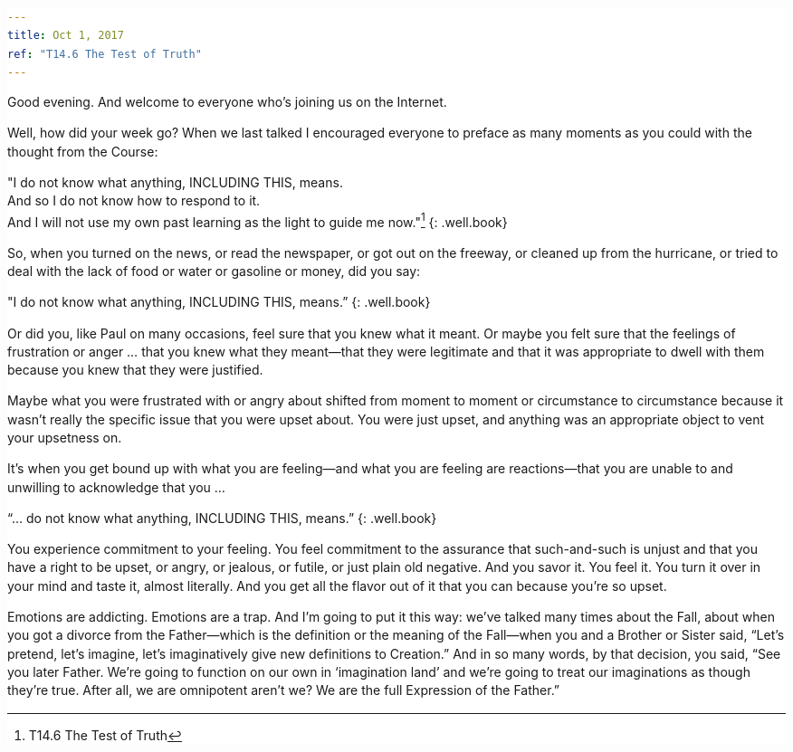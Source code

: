 ```yaml
---
title: Oct 1, 2017
ref: "T14.6 The Test of Truth"
---
```


Good evening. And welcome to everyone who&rsquo;s joining us on the
Internet.

Well, how did your week go? When we last talked I encouraged everyone to
preface as many moments as you could with the thought from the Course:

"I do not know what anything, INCLUDING THIS, means.<br/>
And so I do not know how to respond to it. <br/>
And I will not use my own past learning as the light to guide me now."[^1]
{: .well.book}

So, when you turned on the news, or read the newspaper, or got out on
the freeway, or cleaned up from the hurricane, or tried to deal with the
lack of food or water or gasoline or money, did you say:

"I do not know what anything, INCLUDING THIS, means.&rdquo;
{: .well.book}

Or did you, like Paul on many occasions, feel sure that you knew what it
meant. Or maybe you felt sure that the feelings of frustration or anger
&hellip; that you knew what they meant&mdash;that they were legitimate
and that it was appropriate to dwell with them because you knew that
they were justified.

Maybe what you were frustrated with or angry about shifted from moment
to moment or circumstance to circumstance because it wasn&rsquo;t really
the specific issue that you were upset about. You were just upset, and
anything was an appropriate object to vent your upsetness on.

It&rsquo;s when you get bound up with what you are feeling&mdash;and
what you are feeling are reactions&mdash;that you are unable to and
unwilling to acknowledge that you &hellip;

&ldquo;&hellip; do not know what anything, INCLUDING THIS, means.&rdquo;
{: .well.book}

You experience commitment to your feeling. You feel commitment to the
assurance that such-and-such is unjust and that you have a right to be
upset, or angry, or jealous, or futile, or just plain old negative. And
you savor it. You feel it. You turn it over in your mind and taste it,
almost literally. And you get all the flavor out of it that you can
because you&rsquo;re so upset.

Emotions are addicting. Emotions are a trap. And I&rsquo;m going to put
it this way: we&rsquo;ve talked many times about the Fall, about when
you got a divorce from the Father&mdash;which is the definition or the
meaning of the Fall&mdash;when you and a Brother or Sister said,
&ldquo;Let&rsquo;s pretend, let&rsquo;s imagine, let&rsquo;s
imaginatively give new definitions to Creation.&rdquo; And in so many
words, by that decision, you said, &ldquo;See you later Father.
We&rsquo;re going to function on our own in &lsquo;imagination
land&rsquo; and we&rsquo;re going to treat our imaginations as though
they&rsquo;re true. After all, we are omnipotent aren&rsquo;t we? We are
the full Expression of the Father.&rdquo;


[^1]: T14.6 The Test of Truth
[^2]: ACIM Workbook Lesson 5